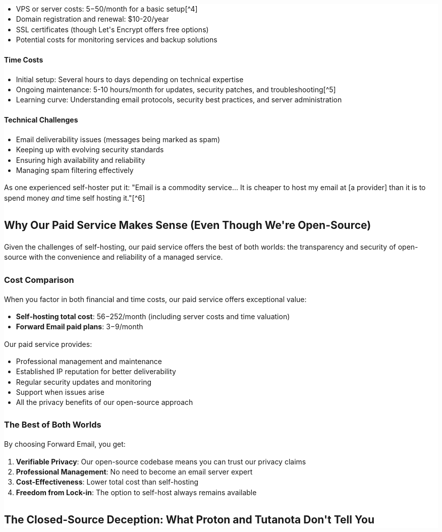 * VPS or server costs: $5-$50/month for a basic setup\[^4]
* Domain registration and renewal: $10-20/year
* SSL certificates (though Let's Encrypt offers free options)
* Potential costs for monitoring services and backup solutions

#### Time Costs

* Initial setup: Several hours to days depending on technical expertise
* Ongoing maintenance: 5-10 hours/month for updates, security patches, and troubleshooting\[^5]
* Learning curve: Understanding email protocols, security best practices, and server administration

#### Technical Challenges

* Email deliverability issues (messages being marked as spam)
* Keeping up with evolving security standards
* Ensuring high availability and reliability
* Managing spam filtering effectively

As one experienced self-hoster put it: "Email is a commodity service... It is cheaper to host my email at \[a provider] than it is to spend money *and* time self hosting it."\[^6]


## Why Our Paid Service Makes Sense (Even Though We're Open-Source)

Given the challenges of self-hosting, our paid service offers the best of both worlds: the transparency and security of open-source with the convenience and reliability of a managed service.

### Cost Comparison

When you factor in both financial and time costs, our paid service offers exceptional value:

* **Self-hosting total cost**: $56-$252/month (including server costs and time valuation)
* **Forward Email paid plans**: $3-$9/month

Our paid service provides:

* Professional management and maintenance
* Established IP reputation for better deliverability
* Regular security updates and monitoring
* Support when issues arise
* All the privacy benefits of our open-source approach

### The Best of Both Worlds

By choosing Forward Email, you get:

1. **Verifiable Privacy**: Our open-source codebase means you can trust our privacy claims
2. **Professional Management**: No need to become an email server expert
3. **Cost-Effectiveness**: Lower total cost than self-hosting
4. **Freedom from Lock-in**: The option to self-host always remains available


## The Closed-Source Deception: What Proton and Tutanota Don't Tell You
